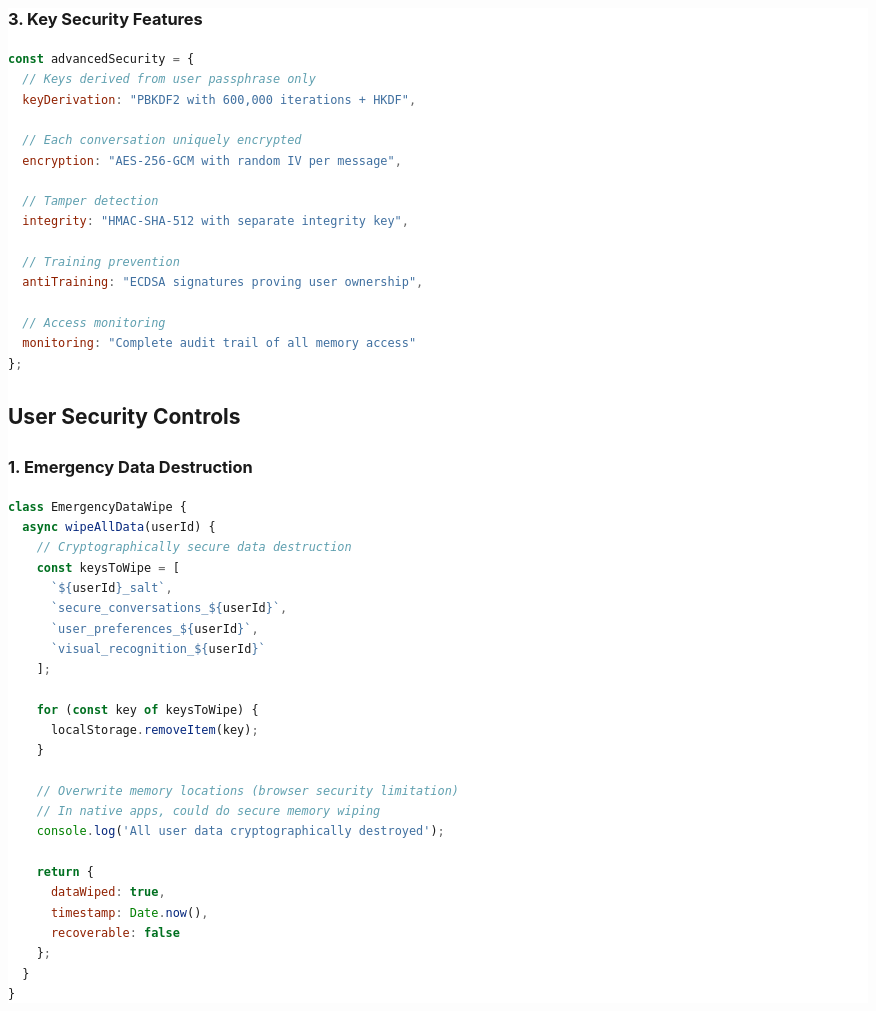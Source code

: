 ### 3. **Key Security Features**
```javascript
const advancedSecurity = {
  // Keys derived from user passphrase only
  keyDerivation: "PBKDF2 with 600,000 iterations + HKDF",
  
  // Each conversation uniquely encrypted
  encryption: "AES-256-GCM with random IV per message",
  
  // Tamper detection
  integrity: "HMAC-SHA-512 with separate integrity key",
  
  // Training prevention
  antiTraining: "ECDSA signatures proving user ownership",
  
  // Access monitoring
  monitoring: "Complete audit trail of all memory access"
};
```

## User Security Controls

### 1. **Emergency Data Destruction**
```javascript
class EmergencyDataWipe {
  async wipeAllData(userId) {
    // Cryptographically secure data destruction
    const keysToWipe = [
      `${userId}_salt`,
      `secure_conversations_${userId}`,
      `user_preferences_${userId}`,
      `visual_recognition_${userId}`
    ];

    for (const key of keysToWipe) {
      localStorage.removeItem(key);
    }

    // Overwrite memory locations (browser security limitation)
    // In native apps, could do secure memory wiping
    console.log('All user data cryptographically destroyed');
    
    return {
      dataWiped: true,
      timestamp: Date.now(),
      recoverable: false
    };
  }
}
```
